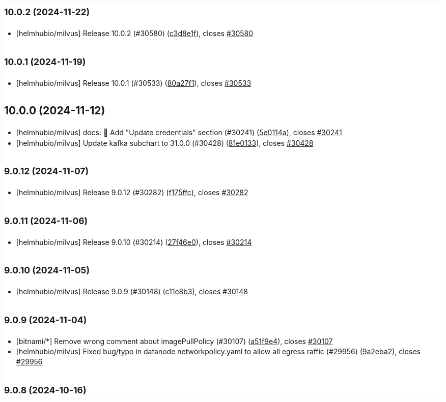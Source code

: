 ## <small>10.0.2 (2024-11-22)</small>

* [helmhubio/milvus] Release 10.0.2 (#30580) ([c3d8e1f](https://github.com/helmhub-io/charts/commit/c3d8e1f5f50f49e33f1f051baeb7c1b3d2e461b1)), closes [#30580](https://github.com/helmhub-io/charts/issues/30580)

## <small>10.0.1 (2024-11-19)</small>

* [helmhubio/milvus] Release 10.0.1 (#30533) ([80a27f1](https://github.com/helmhub-io/charts/commit/80a27f1b29ae77195e29d29ce1a0207dfbdd4c89)), closes [#30533](https://github.com/helmhub-io/charts/issues/30533)

## 10.0.0 (2024-11-12)

* [helmhubio/milvus] docs: :memo: Add "Update credentials" section (#30241) ([5e0114a](https://github.com/helmhub-io/charts/commit/5e0114a6b39fa7bedcefba38e5e17c54e35361e9)), closes [#30241](https://github.com/helmhub-io/charts/issues/30241)
* [helmhubio/milvus] Update kafka subchart to 31.0.0 (#30428) ([81e0133](https://github.com/helmhub-io/charts/commit/81e013315ea356fe6dc8c4252854a77af48a649d)), closes [#30428](https://github.com/helmhub-io/charts/issues/30428)

## <small>9.0.12 (2024-11-07)</small>

* [helmhubio/milvus] Release 9.0.12 (#30282) ([f175ffc](https://github.com/helmhub-io/charts/commit/f175ffc8b28e02cc24dc6b60d447facd550a2cea)), closes [#30282](https://github.com/helmhub-io/charts/issues/30282)

## <small>9.0.11 (2024-11-06)</small>

* [helmhubio/milvus] Release 9.0.10 (#30214) ([27f46e0](https://github.com/helmhub-io/charts/commit/27f46e0491ef08712909c825585a57fe5e39967c)), closes [#30214](https://github.com/helmhub-io/charts/issues/30214)

## <small>9.0.10 (2024-11-05)</small>

* [helmhubio/milvus] Release 9.0.9 (#30148) ([c11e8b3](https://github.com/helmhub-io/charts/commit/c11e8b31bb20b343e6c4441969277d099d543db1)), closes [#30148](https://github.com/helmhub-io/charts/issues/30148)

## <small>9.0.9 (2024-11-04)</small>

* [bitnami/*] Remove wrong comment about imagePullPolicy (#30107) ([a51f9e4](https://github.com/helmhub-io/charts/commit/a51f9e4bb0fbf77199512d35de7ac8abe055d026)), closes [#30107](https://github.com/helmhub-io/charts/issues/30107)
* [helmhubio/milvus] Fixed bug/typo in datanode networkpolicy.yaml to allow all egress raffic (#29956) ([9a2eba2](https://github.com/helmhub-io/charts/commit/9a2eba284f5c803bc0b7180b9cda8aadf57d34e8)), closes [#29956](https://github.com/helmhub-io/charts/issues/29956)

## <small>9.0.8 (2024-10-16)</small>
